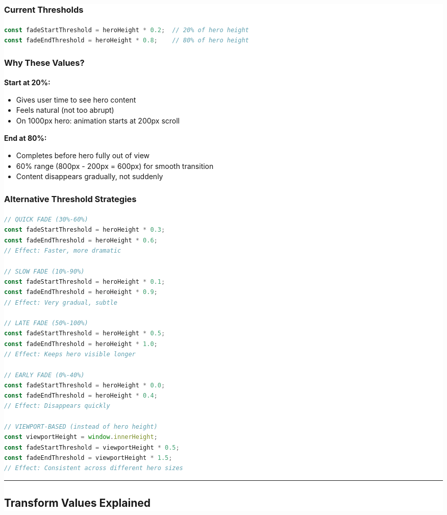 ### Current Thresholds

```javascript
const fadeStartThreshold = heroHeight * 0.2;  // 20% of hero height
const fadeEndThreshold = heroHeight * 0.8;    // 80% of hero height
```

### Why These Values?

**Start at 20%:**
- Gives user time to see hero content
- Feels natural (not too abrupt)
- On 1000px hero: animation starts at 200px scroll

**End at 80%:**
- Completes before hero fully out of view
- 60% range (800px - 200px = 600px) for smooth transition
- Content disappears gradually, not suddenly

### Alternative Threshold Strategies

```javascript
// QUICK FADE (30%-60%)
const fadeStartThreshold = heroHeight * 0.3;
const fadeEndThreshold = heroHeight * 0.6;
// Effect: Faster, more dramatic

// SLOW FADE (10%-90%)
const fadeStartThreshold = heroHeight * 0.1;
const fadeEndThreshold = heroHeight * 0.9;
// Effect: Very gradual, subtle

// LATE FADE (50%-100%)
const fadeStartThreshold = heroHeight * 0.5;
const fadeEndThreshold = heroHeight * 1.0;
// Effect: Keeps hero visible longer

// EARLY FADE (0%-40%)
const fadeStartThreshold = heroHeight * 0.0;
const fadeEndThreshold = heroHeight * 0.4;
// Effect: Disappears quickly

// VIEWPORT-BASED (instead of hero height)
const viewportHeight = window.innerHeight;
const fadeStartThreshold = viewportHeight * 0.5;
const fadeEndThreshold = viewportHeight * 1.5;
// Effect: Consistent across different hero sizes
```

---

## Transform Values Explained
